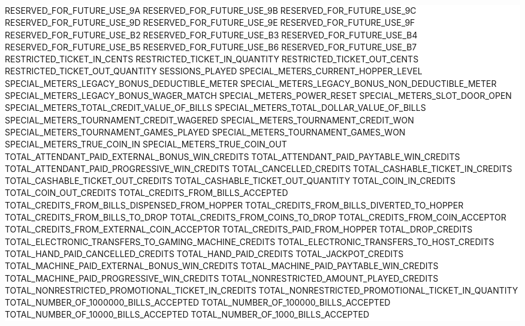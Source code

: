 RESERVED_FOR_FUTURE_USE_9A
RESERVED_FOR_FUTURE_USE_9B
RESERVED_FOR_FUTURE_USE_9C
RESERVED_FOR_FUTURE_USE_9D
RESERVED_FOR_FUTURE_USE_9E
RESERVED_FOR_FUTURE_USE_9F
RESERVED_FOR_FUTURE_USE_B2
RESERVED_FOR_FUTURE_USE_B3
RESERVED_FOR_FUTURE_USE_B4
RESERVED_FOR_FUTURE_USE_B5
RESERVED_FOR_FUTURE_USE_B6
RESERVED_FOR_FUTURE_USE_B7
RESTRICTED_TICKET_IN_CENTS
RESTRICTED_TICKET_IN_QUANTITY
RESTRICTED_TICKET_OUT_CENTS
RESTRICTED_TICKET_OUT_QUANTITY
SESSIONS_PLAYED
SPECIAL_METERS_CURRENT_HOPPER_LEVEL
SPECIAL_METERS_LEGACY_BONUS_DEDUCTIBLE_METER
SPECIAL_METERS_LEGACY_BONUS_NON_DEDUCTIBLE_METER
SPECIAL_METERS_LEGACY_BONUS_WAGER_MATCH
SPECIAL_METERS_POWER_RESET
SPECIAL_METERS_SLOT_DOOR_OPEN
SPECIAL_METERS_TOTAL_CREDIT_VALUE_OF_BILLS
SPECIAL_METERS_TOTAL_DOLLAR_VALUE_OF_BILLS
SPECIAL_METERS_TOURNAMENT_CREDIT_WAGERED
SPECIAL_METERS_TOURNAMENT_CREDIT_WON
SPECIAL_METERS_TOURNAMENT_GAMES_PLAYED
SPECIAL_METERS_TOURNAMENT_GAMES_WON
SPECIAL_METERS_TRUE_COIN_IN
SPECIAL_METERS_TRUE_COIN_OUT
TOTAL_ATTENDANT_PAID_EXTERNAL_BONUS_WIN_CREDITS
TOTAL_ATTENDANT_PAID_PAYTABLE_WIN_CREDITS
TOTAL_ATTENDANT_PAID_PROGRESSIVE_WIN_CREDITS
TOTAL_CANCELLED_CREDITS
TOTAL_CASHABLE_TICKET_IN_CREDITS
TOTAL_CASHABLE_TICKET_OUT_CREDITS
TOTAL_CASHABLE_TICKET_OUT_QUANTITY
TOTAL_COIN_IN_CREDITS
TOTAL_COIN_OUT_CREDITS
TOTAL_CREDITS_FROM_BILLS_ACCEPTED
TOTAL_CREDITS_FROM_BILLS_DISPENSED_FROM_HOPPER
TOTAL_CREDITS_FROM_BILLS_DIVERTED_TO_HOPPER
TOTAL_CREDITS_FROM_BILLS_TO_DROP
TOTAL_CREDITS_FROM_COINS_TO_DROP
TOTAL_CREDITS_FROM_COIN_ACCEPTOR
TOTAL_CREDITS_FROM_EXTERNAL_COIN_ACCEPTOR
TOTAL_CREDITS_PAID_FROM_HOPPER
TOTAL_DROP_CREDITS
TOTAL_ELECTRONIC_TRANSFERS_TO_GAMING_MACHINE_CREDITS
TOTAL_ELECTRONIC_TRANSFERS_TO_HOST_CREDITS
TOTAL_HAND_PAID_CANCELLED_CREDITS
TOTAL_HAND_PAID_CREDITS
TOTAL_JACKPOT_CREDITS
TOTAL_MACHINE_PAID_EXTERNAL_BONUS_WIN_CREDITS
TOTAL_MACHINE_PAID_PAYTABLE_WIN_CREDITS
TOTAL_MACHINE_PAID_PROGRESSIVE_WIN_CREDITS
TOTAL_NONRESTRICTED_AMOUNT_PLAYED_CREDITS
TOTAL_NONRESTRICTED_PROMOTIONAL_TICKET_IN_CREDITS
TOTAL_NONRESTRICTED_PROMOTIONAL_TICKET_IN_QUANTITY
TOTAL_NUMBER_OF_1000000_BILLS_ACCEPTED
TOTAL_NUMBER_OF_100000_BILLS_ACCEPTED
TOTAL_NUMBER_OF_10000_BILLS_ACCEPTED
TOTAL_NUMBER_OF_1000_BILLS_ACCEPTED